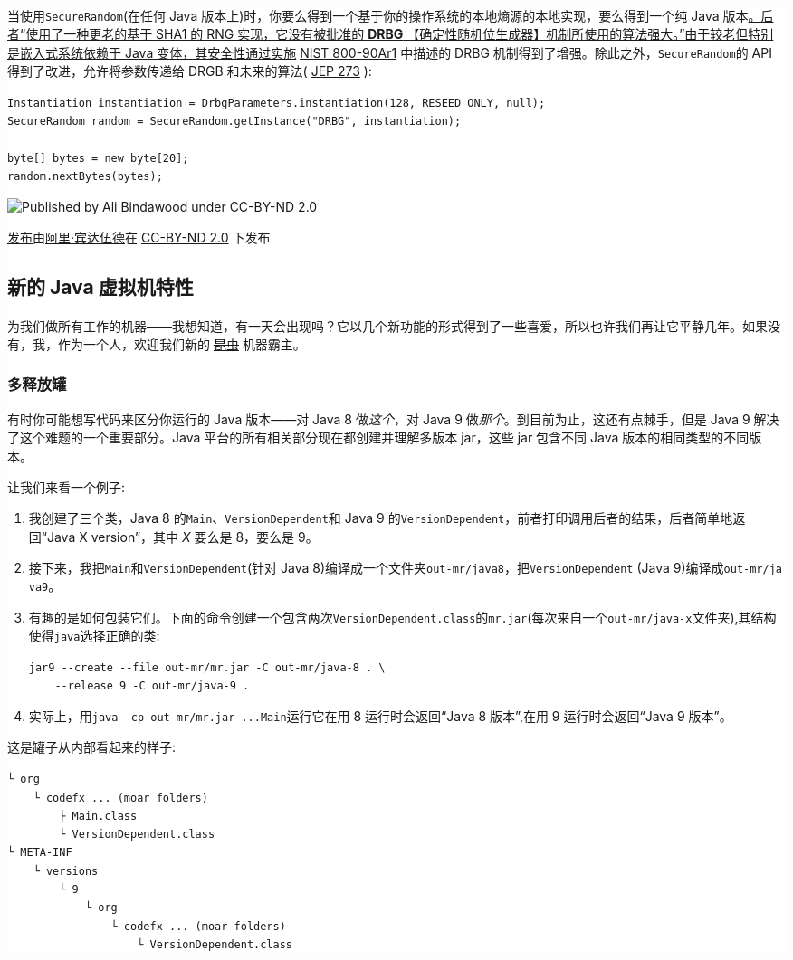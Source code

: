 当使用`SecureRandom`(在任何 Java 版本上)时，你要么得到一个基于你的操作系统的本地熵源的本地实现，要么得到一个纯 Java 版本[。后者“使用了一种更老的基于 SHA1 的 RNG 实现，它没有被批准的 **DRBG** 【确定性随机位生成器】机制所使用的算法强大。”由于较老但特别是嵌入式系统依赖于 Java 变体，其安全性通过实施](https://docs.oracle.com/javase/8/docs/api/java/security/SecureRandom.html) [NIST 800-90Ar1](http://nvlpubs.nist.gov/nistpubs/SpecialPublications/NIST.SP.800-90Ar1.pdf) 中描述的 DRBG 机制得到了增强。除此之外，`SecureRandom`的 API 得到了改进，允许将参数传递给 DRGB 和未来的算法( [JEP 273](http://openjdk.java.net/jeps/273) ):

```
Instantiation instantiation = DrbgParameters.instantiation(128, RESEED_ONLY, null);
SecureRandom random = SecureRandom.getInstance("DRBG", instantiation);

byte[] bytes = new byte[20];
random.nextBytes(bytes); 
```

![Published by Ali Bindawood under CC-BY-ND 2.0](../Images/9ae83b5bc41f7224f7d4c7f3fbca7f7e.png)

[发布](https://www.flickr.com/photos/aliab55/15174758674/ "Source on Flickr")由[阿里·宾达伍德](https://www.flickr.com/photos/aliab55/ "Author on Flickr")在 [CC-BY-ND 2.0](https://creativecommons.org/licenses/by-nd/2.0/ "Link to Licence") 下发布

## 新的 Java 虚拟机特性

为我们做所有工作的机器——我想知道，有一天会出现吗？它以几个新功能的形式得到了一些喜爱，所以也许我们再让它平静几年。如果没有，我，作为一个人，欢迎我们新的 ~~[昆虫](https://www.youtube.com/watch?v=8lcUHQYhPTE)~~ 机器霸主。

### 多释放罐

有时你可能想写代码来区分你运行的 Java 版本——对 Java 8 做*这个*，对 Java 9 做*那个*。到目前为止，这还有点棘手，但是 Java 9 解决了这个难题的一个重要部分。Java 平台的所有相关部分现在都创建并理解多版本 jar，这些 jar 包含不同 Java 版本的相同类型的不同版本。

让我们来看一个例子:

1.  我创建了三个类，Java 8 的`Main`、`VersionDependent`和 Java 9 的`VersionDependent`，前者打印调用后者的结果，后者简单地返回“Java X version”，其中 *X* 要么是 8，要么是 9。

2.  接下来，我把`Main`和`VersionDependent`(针对 Java 8)编译成一个文件夹`out-mr/java8`，把`VersionDependent` (Java 9)编译成`out-mr/java9`。

3.  有趣的是如何包装它们。下面的命令创建一个包含两次`VersionDependent.class`的`mr.jar`(每次来自一个`out-mr/java-x`文件夹),其结构使得`java`选择正确的类:

    ```
    jar9 --create --file out-mr/mr.jar -C out-mr/java-8 . \
        --release 9 -C out-mr/java-9 . 
    ```

4.  实际上，用`java -cp out-mr/mr.jar ...Main`运行它在用 8 运行时会返回“Java 8 版本”,在用 9 运行时会返回“Java 9 版本”。

这是罐子从内部看起来的样子:

```
└ org
    └ codefx ... (moar folders)
        ├ Main.class
        └ VersionDependent.class
└ META-INF
    └ versions
        └ 9
            └ org
                └ codefx ... (moar folders)
                    └ VersionDependent.class 
```
